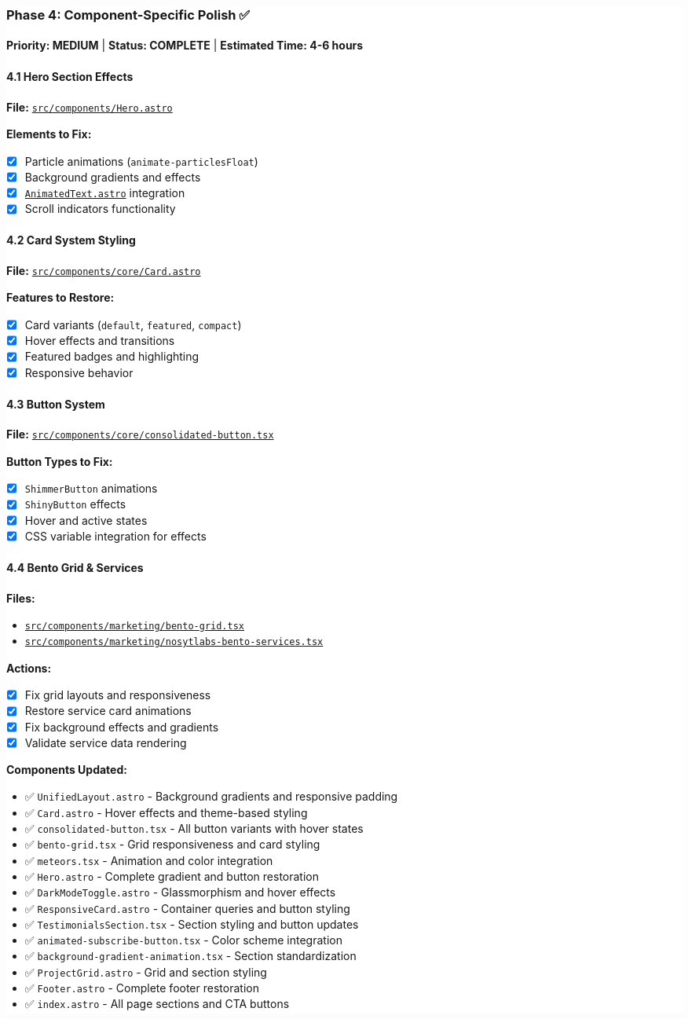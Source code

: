 ### **Phase 4: Component-Specific Polish** ✅
**Priority: MEDIUM** | **Status: COMPLETE** | **Estimated Time: 4-6 hours**

#### 4.1 Hero Section Effects
**File:** [`src/components/Hero.astro`](src/components/Hero.astro)

**Elements to Fix:**
- [x] Particle animations (`animate-particlesFloat`)
- [x] Background gradients and effects
- [x] [`AnimatedText.astro`](src/components/animations/AnimatedText.astro) integration
- [x] Scroll indicators functionality

#### 4.2 Card System Styling
**File:** [`src/components/core/Card.astro`](src/components/core/Card.astro)

**Features to Restore:**
- [x] Card variants (`default`, `featured`, `compact`)
- [x] Hover effects and transitions
- [x] Featured badges and highlighting
- [x] Responsive behavior

#### 4.3 Button System
**File:** [`src/components/core/consolidated-button.tsx`](src/components/core/consolidated-button.tsx)

**Button Types to Fix:**
- [x] `ShimmerButton` animations
- [x] `ShinyButton` effects
- [x] Hover and active states
- [x] CSS variable integration for effects

#### 4.4 Bento Grid & Services
**Files:**
- [`src/components/marketing/bento-grid.tsx`](src/components/marketing/bento-grid.tsx)
- [`src/components/marketing/nosytlabs-bento-services.tsx`](src/components/marketing/nosytlabs-bento-services.tsx)

**Actions:**
- [x] Fix grid layouts and responsiveness
- [x] Restore service card animations
- [x] Fix background effects and gradients
- [x] Validate service data rendering

**Components Updated:**
- ✅ `UnifiedLayout.astro` - Background gradients and responsive padding
- ✅ `Card.astro` - Hover effects and theme-based styling
- ✅ `consolidated-button.tsx` - All button variants with hover states
- ✅ `bento-grid.tsx` - Grid responsiveness and card styling
- ✅ `meteors.tsx` - Animation and color integration
- ✅ `Hero.astro` - Complete gradient and button restoration
- ✅ `DarkModeToggle.astro` - Glassmorphism and hover effects
- ✅ `ResponsiveCard.astro` - Container queries and button styling
- ✅ `TestimonialsSection.tsx` - Section styling and button updates
- ✅ `animated-subscribe-button.tsx` - Color scheme integration
- ✅ `background-gradient-animation.tsx` - Section standardization
- ✅ `ProjectGrid.astro` - Grid and section styling
- ✅ `Footer.astro` - Complete footer restoration
- ✅ `index.astro` - All page sections and CTA buttons
